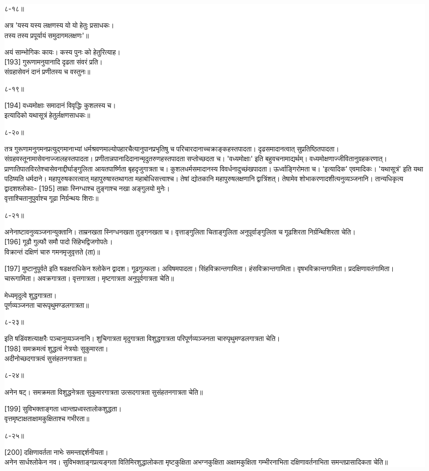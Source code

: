 ८-१८॥

अत्र 
'यस्य यस्य लक्षणस्य यो यो हेतुः प्रसाधकः।  
तस्य तस्य प्रपूर्यायं समुदागमलक्षणः'॥

अयं साम्भोगिकः कायः। कस्य पुनः को हेतुरित्याह।  
[193] गुरूणामनुयानादि दृढता संवरं प्रति।  
संग्रहासेवनं दानं प्रणीतस्य च वस्तुनः॥

८-१९॥

[194] वध्यमोक्षाः समादानं विवृद्धिः कुशलस्य च।  
इत्यादिको यथासूत्रं हेतुर्लक्षणसाधकः॥

८-२०॥

तत्र गुरूणामनुगमनप्रत्युद्‍गमानाभ्यां धर्मश्रवणमाल्योपहारचैत्यानुपानप्रभृतिषु च परिचारदानाच्चक्राङ्कहस्तपादता। दृढसमादानत्वात् सुप्रतिष्ठितपादता। संग्रहवस्तूनामासेवनाज्जालहस्तपादता। प्रणीतान्नपानादिदानान्मृदुतरुणहस्तपादता सप्तोच्छदता च। 'वध्यमोक्षाः' इति बहुवचनामाद्यर्थम्। वध्यमोक्षणाज्जीवितानुग्रहकरणात्। प्राणातिपातविरतेश्चासेवनाद्दीर्घाङ्गुलिता आयतपार्ष्णिता बृहदृजुगात्रता च। कुशलधर्मसमादानस्य विवर्धनादुच्छंखपादता। ऊर्ध्वाङ्गिरोमता च। 'इत्यादिक' एवमादिकः। 'यथासूत्रं' इति यथा पठिष्यति धर्मदाने। महापुरुषकारत्वात् महापुरुषास्तथागता महाबोधिसत्त्वाश्च। तेषां द्योतकानि महापुरुषलक्षणानि द्वात्रिंशत्। तेषामेव शोभाकरणादशीत्यनुव्यञ्जनानि। तान्यधिकृत्य द्वादशश्लोकाः-
[195] ताम्राः स्निग्धाश्च तुङ्गाश्च नखा अङ्‍गुलयो मुनेः।  
वृत्ताश्चितानुपुर्वाश्च गूढा निर्ग्रन्थयः शिराः॥

८-२१॥

अनेनाष्टावनुव्यञ्जनान्युक्तानि। ताम्रनखता स्निग्धनखता तुङ्गनखता च। वृत्ताङ्गुलिता चिताङ्गुलिता अनुपूर्वाङ्गुलिता च गूढशिरता निर्ग्रन्थिशिरता चेति।  
[196] गूढौ गुल्फौ समौ पादो सिंहेभद्विजगोपतेः।  
विक्रान्तं दक्षिणं चारु गमनमृजुवृत्तते (ता)॥

[197] मुष्टानुपूर्वते
इति षडक्षराधिकेन श्लोकेन द्वादश। गूढगुल्फता। अविषमपादता। सिंहविक्रान्तगामिता। हंसविक्रान्तगामिता। वृषभविक्रान्तगामिता। प्रदक्षिणावतंगामिता। चारूगामिता। अवक्रगात्रता। वृत्तगात्रता। मृष्टगात्रता अनुपूर्वगात्रता चेति॥

मेध्यमृदुत्वे शुद्धगात्रता।  
पूर्णव्यञ्जनता चारूपृथुमण्डलगात्रता॥

८-२३॥

इति षडिंवशत्याक्षरैः पञ्चानुव्यञ्जनानि। शुचिगात्रता मृदुगात्रता विशुद्धगात्रता परिपूर्णव्यञ्जनता चारुपृथुमण्डलगात्रता चेति।  
[198] समक्रमत्वं शुद्धत्वं नेत्रयोः सुकुमारता।  
अदीनोच्छदगात्रत्वं सुसंहतनगात्रता॥

८-२४॥

अनेन षट्। समक्रमता विशुद्धनेत्रता सुकुमारगात्रता उत्सदगात्रता सुसंहतनगात्रता चेति॥

[199] सुविभक्ताङ्गता ध्वान्तप्रध्वस्तालोकशुद्धता।  
वृत्तमृष्टाक्षताक्षामकुक्षिताश्च गभीरता॥

८-२५॥

[200] दक्षिणावर्तता नाभेः समन्ताद्दर्शनीयता।  
अनेन सार्धश्लोकेन नव। सुविभक्ताङ्गप्रत्यङ्गता वितिमिरशुद्धालोकता मृष्टकुक्षिता अभग्नकुक्षिता अक्षामकुक्षिता गम्भीरनाभिता दक्षिणावर्तनाभिता समन्तप्रासादिकता चेति॥
